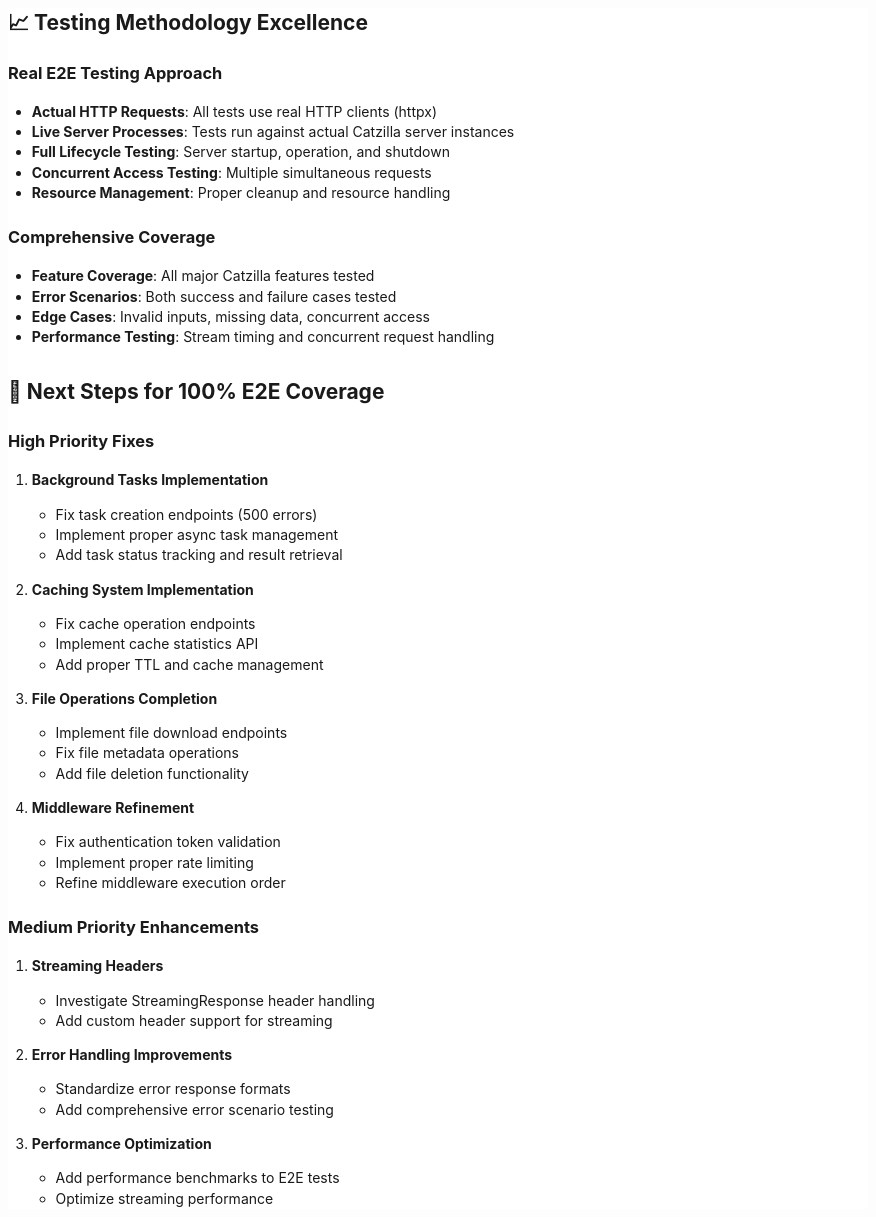 ## 📈 Testing Methodology Excellence

### Real E2E Testing Approach
- **Actual HTTP Requests**: All tests use real HTTP clients (httpx)
- **Live Server Processes**: Tests run against actual Catzilla server instances
- **Full Lifecycle Testing**: Server startup, operation, and shutdown
- **Concurrent Access Testing**: Multiple simultaneous requests
- **Resource Management**: Proper cleanup and resource handling

### Comprehensive Coverage
- **Feature Coverage**: All major Catzilla features tested
- **Error Scenarios**: Both success and failure cases tested
- **Edge Cases**: Invalid inputs, missing data, concurrent access
- **Performance Testing**: Stream timing and concurrent request handling

## 🎯 Next Steps for 100% E2E Coverage

### High Priority Fixes

1. **Background Tasks Implementation**
   - Fix task creation endpoints (500 errors)
   - Implement proper async task management
   - Add task status tracking and result retrieval

2. **Caching System Implementation**
   - Fix cache operation endpoints
   - Implement cache statistics API
   - Add proper TTL and cache management

3. **File Operations Completion**
   - Implement file download endpoints
   - Fix file metadata operations
   - Add file deletion functionality

4. **Middleware Refinement**
   - Fix authentication token validation
   - Implement proper rate limiting
   - Refine middleware execution order

### Medium Priority Enhancements

1. **Streaming Headers**
   - Investigate StreamingResponse header handling
   - Add custom header support for streaming

2. **Error Handling Improvements**
   - Standardize error response formats
   - Add comprehensive error scenario testing

3. **Performance Optimization**
   - Add performance benchmarks to E2E tests
   - Optimize streaming performance
